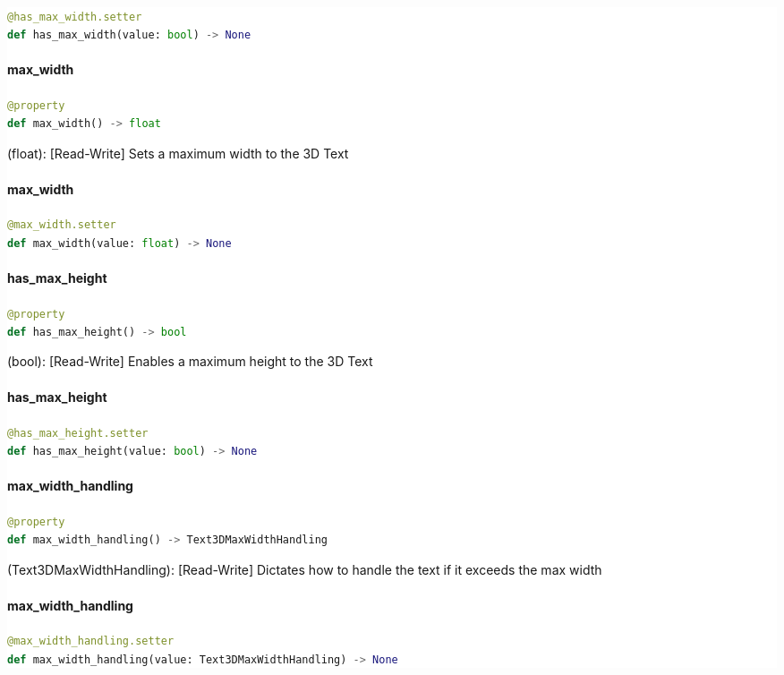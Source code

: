 ```python
@has_max_width.setter
def has_max_width(value: bool) -> None
```

<a id="unreal.Text3DComponent.max_width"></a>

#### max_width

```python
@property
def max_width() -> float
```

(float):  [Read-Write] Sets a maximum width to the 3D Text

<a id="unreal.Text3DComponent.max_width"></a>

#### max_width

```python
@max_width.setter
def max_width(value: float) -> None
```

<a id="unreal.Text3DComponent.has_max_height"></a>

#### has_max_height

```python
@property
def has_max_height() -> bool
```

(bool):  [Read-Write] Enables a maximum height to the 3D Text

<a id="unreal.Text3DComponent.has_max_height"></a>

#### has_max_height

```python
@has_max_height.setter
def has_max_height(value: bool) -> None
```

<a id="unreal.Text3DComponent.max_width_handling"></a>

#### max_width_handling

```python
@property
def max_width_handling() -> Text3DMaxWidthHandling
```

(Text3DMaxWidthHandling):  [Read-Write] Dictates how to handle the text if it exceeds the max width

<a id="unreal.Text3DComponent.max_width_handling"></a>

#### max_width_handling

```python
@max_width_handling.setter
def max_width_handling(value: Text3DMaxWidthHandling) -> None
```

